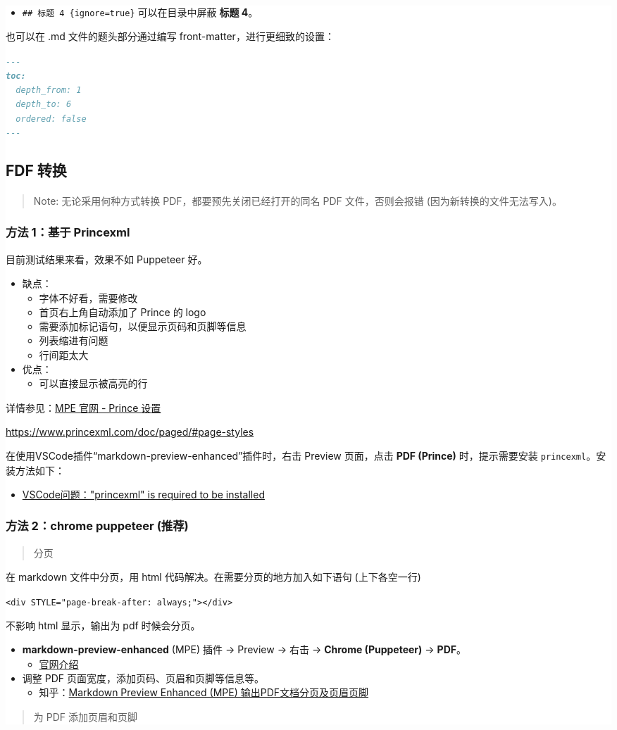 - `## 标题 4 {ignore=true}` 可以在目录中屏蔽 **标题 4**。

也可以在 .md 文件的题头部分通过编写 front-matter，进行更细致的设置：

~~~md
---
toc:
  depth_from: 1
  depth_to: 6
  ordered: false
---
~~~



## FDF 转换

> Note: 无论采用何种方式转换 PDF，都要预先关闭已经打开的同名 PDF 文件，否则会报错 (因为新转换的文件无法写入)。


### 方法 1：基于 Princexml 

目前测试结果来看，效果不如 Puppeteer 好。
- 缺点：
  - 字体不好看，需要修改
  - 首页右上角自动添加了 Prince 的 logo
  - 需要添加标记语句，以便显示页码和页脚等信息
  - 列表缩进有问题
  - 行间距太大
- 优点：
  - 可以直接显示被高亮的行

详情参见：[MPE 官网 - Prince 设置](https://github.com/shd101wyy/markdown-preview-enhanced/blob/master/docs/zh-cn/prince.md)

<https://www.princexml.com/doc/paged/#page-styles>

在使用VSCode插件“markdown-preview-enhanced”插件时，右击 Preview 页面，点击 **PDF (Prince)** 时，提示需要安装 `princexml`。安装方法如下：
- [VSCode问题："princexml" is required to be installed](https://juejin.cn/post/6844903748645421063)

### 方法 2：chrome puppeteer (推荐)

> 分页

在 markdown 文件中分页，用 html 代码解决。在需要分页的地方加入如下语句 (上下各空一行)   

`<div STYLE="page-break-after: always;"></div>`

不影响 html 显示，输出为 pdf 时候会分页。

- **markdown-preview-enhanced** (MPE) 插件 &rarr; Preview &rarr; 右击 &rarr; **Chrome (Puppeteer)** &rarr; **PDF**。
  - [官网介绍](https://github.com/shd101wyy/markdown-preview-enhanced/blob/master/docs/zh-cn/pdf.md)
- 调整 PDF 页面宽度，添加页码、页眉和页脚等信息等。 
  - 知乎：[Markdown Preview Enhanced (MPE) 输出PDF文档分页及页眉页脚](https://zhuanlan.zhihu.com/p/493494190)

> 为 PDF 添加页眉和页脚 
